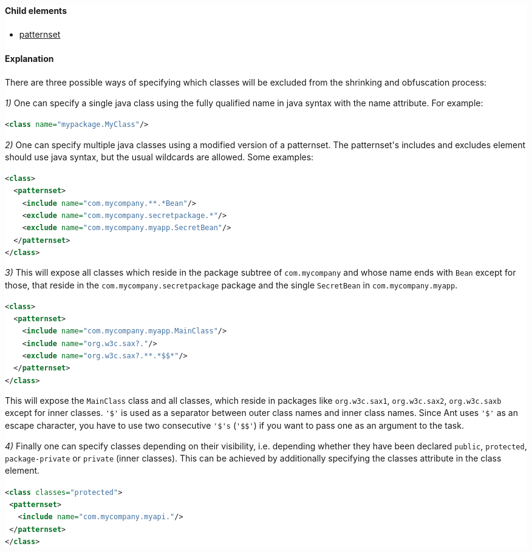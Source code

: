 #### Child elements

- [patternset](http://ant.apache.org/manual/Types/patternset.html)

#### Explanation

There are three possible ways of specifying which classes will be excluded from the shrinking and obfuscation process:

_1)_ One can specify a single java class using the fully qualified name in java syntax with the name attribute. For example:
```xml
<class name="mypackage.MyClass"/>
```
_2)_ One can specify multiple java classes using a modified version of a patternset. The patternset's includes and excludes element should use java syntax, but the usual wildcards are allowed. Some examples:
```xml
<class>
  <patternset>
    <include name="com.mycompany.**.*Bean"/>
    <exclude name="com.mycompany.secretpackage.*"/>
    <exclude name="com.mycompany.myapp.SecretBean"/>
  </patternset>
</class>
```
_3)_ This will expose all classes which reside in the package subtree of `com.mycompany` and whose name ends with `Bean` except for those, that reside in the `com.mycompany.secretpackage` package and the single `SecretBean` in `com.mycompany.myapp`.

```xml
<class>
  <patternset>
    <include name="com.mycompany.myapp.MainClass"/>
    <include name="org.w3c.sax?."/>
    <exclude name="org.w3c.sax?.**.*$$*"/>
  </patternset>
</class>
```

This will expose the `MainClass` class and all classes, which reside in packages like `org.w3c.sax1`, `org.w3c.sax2`, `org.w3c.saxb` except for inner classes. `'$'` is used as a separator between outer class names and inner class names. Since Ant uses `'$'` as an escape character, you have to use two consecutive `'$'s` (`'$$'`) if you want to pass one as an argument to the task.

_4)_ Finally one can specify classes depending on their visibility, i.e. depending whether they have been declared `public`, `protected`, `package-private` or `private` (inner classes). This can be achieved by additionally specifying the classes attribute in the class element.
 
 ```xml
 <class classes="protected">
  <patternset>
    <include name="com.mycompany.myapi."/>
  </patternset>
</class>
```
